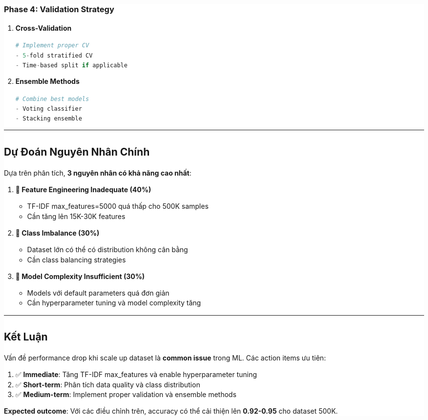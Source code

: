 ### Phase 4: Validation Strategy
1. **Cross-Validation**
   ```python
   # Implement proper CV
   - 5-fold stratified CV
   - Time-based split if applicable
   ```

2. **Ensemble Methods**
   ```python
   # Combine best models
   - Voting classifier
   - Stacking ensemble
   ```

---

## Dự Đoán Nguyên Nhân Chính

Dựa trên phân tích, **3 nguyên nhân có khả năng cao nhất**:

1. **🥇 Feature Engineering Inadequate (40%)**
   - TF-IDF max_features=5000 quá thấp cho 500K samples
   - Cần tăng lên 15K-30K features

2. **🥈 Class Imbalance (30%)**  
   - Dataset lớn có thể có distribution không cân bằng
   - Cần class balancing strategies

3. **🥉 Model Complexity Insufficient (30%)**
   - Models với default parameters quá đơn giản
   - Cần hyperparameter tuning và model complexity tăng

---

## Kết Luận

Vấn đề performance drop khi scale up dataset là **common issue** trong ML. Các action items ưu tiên:

1. ✅ **Immediate**: Tăng TF-IDF max_features và enable hyperparameter tuning
2. ✅ **Short-term**: Phân tích data quality và class distribution  
3. ✅ **Medium-term**: Implement proper validation và ensemble methods

**Expected outcome**: Với các điều chỉnh trên, accuracy có thể cải thiện lên **0.92-0.95** cho dataset 500K.
